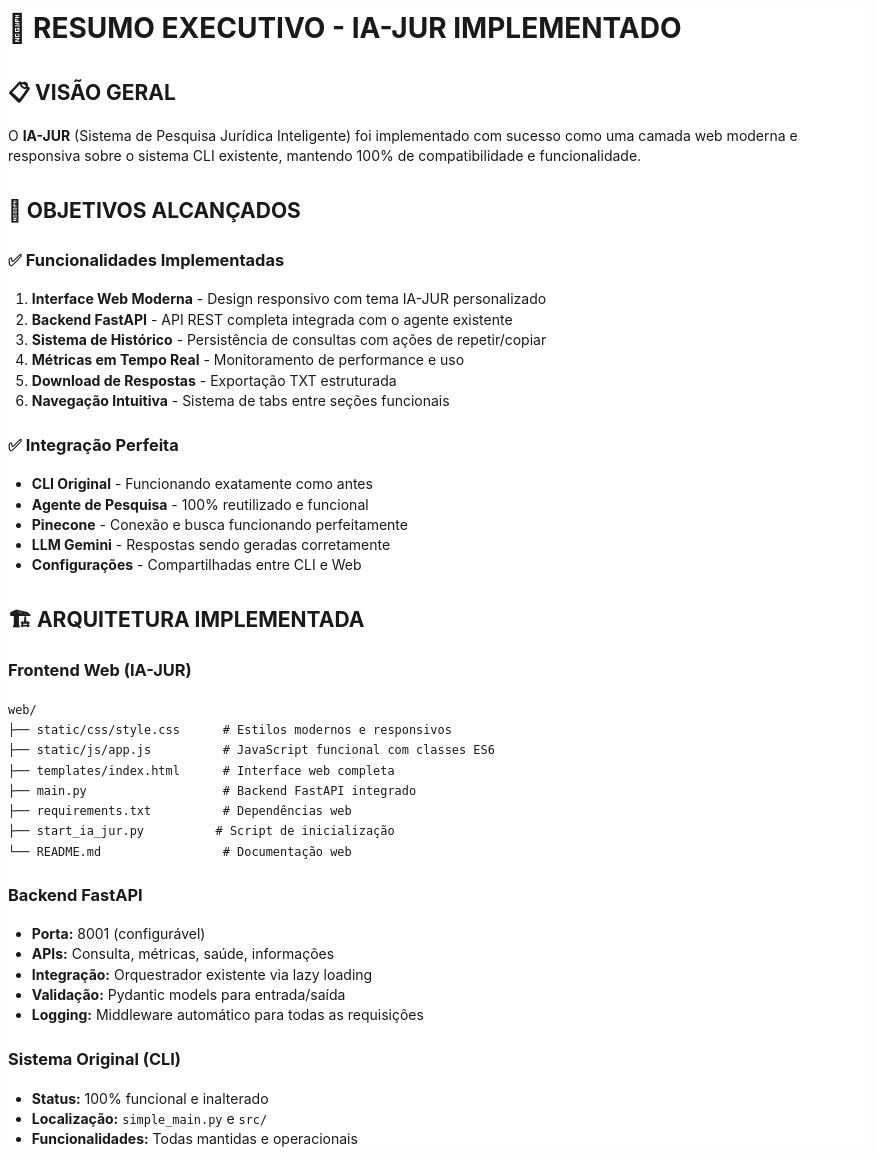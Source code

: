 # 🚀 RESUMO EXECUTIVO - IA-JUR IMPLEMENTADO

## 📋 **VISÃO GERAL**

O **IA-JUR** (Sistema de Pesquisa Jurídica Inteligente) foi implementado com sucesso como uma camada web moderna e responsiva sobre o sistema CLI existente, mantendo 100% de compatibilidade e funcionalidade.

## 🎯 **OBJETIVOS ALCANÇADOS**

### **✅ Funcionalidades Implementadas**
1. **Interface Web Moderna** - Design responsivo com tema IA-JUR personalizado
2. **Backend FastAPI** - API REST completa integrada com o agente existente
3. **Sistema de Histórico** - Persistência de consultas com ações de repetir/copiar
4. **Métricas em Tempo Real** - Monitoramento de performance e uso
5. **Download de Respostas** - Exportação TXT estruturada
6. **Navegação Intuitiva** - Sistema de tabs entre seções funcionais

### **✅ Integração Perfeita**
- **CLI Original** - Funcionando exatamente como antes
- **Agente de Pesquisa** - 100% reutilizado e funcional
- **Pinecone** - Conexão e busca funcionando perfeitamente
- **LLM Gemini** - Respostas sendo geradas corretamente
- **Configurações** - Compartilhadas entre CLI e Web

## 🏗️ **ARQUITETURA IMPLEMENTADA**

### **Frontend Web (IA-JUR)**
```
web/
├── static/css/style.css      # Estilos modernos e responsivos
├── static/js/app.js          # JavaScript funcional com classes ES6
├── templates/index.html      # Interface web completa
├── main.py                   # Backend FastAPI integrado
├── requirements.txt          # Dependências web
├── start_ia_jur.py          # Script de inicialização
└── README.md                 # Documentação web
```

### **Backend FastAPI**
- **Porta:** 8001 (configurável)
- **APIs:** Consulta, métricas, saúde, informações
- **Integração:** Orquestrador existente via lazy loading
- **Validação:** Pydantic models para entrada/saída
- **Logging:** Middleware automático para todas as requisições

### **Sistema Original (CLI)**
- **Status:** 100% funcional e inalterado
- **Localização:** `simple_main.py` e `src/`
- **Funcionalidades:** Todas mantidas e operacionais
